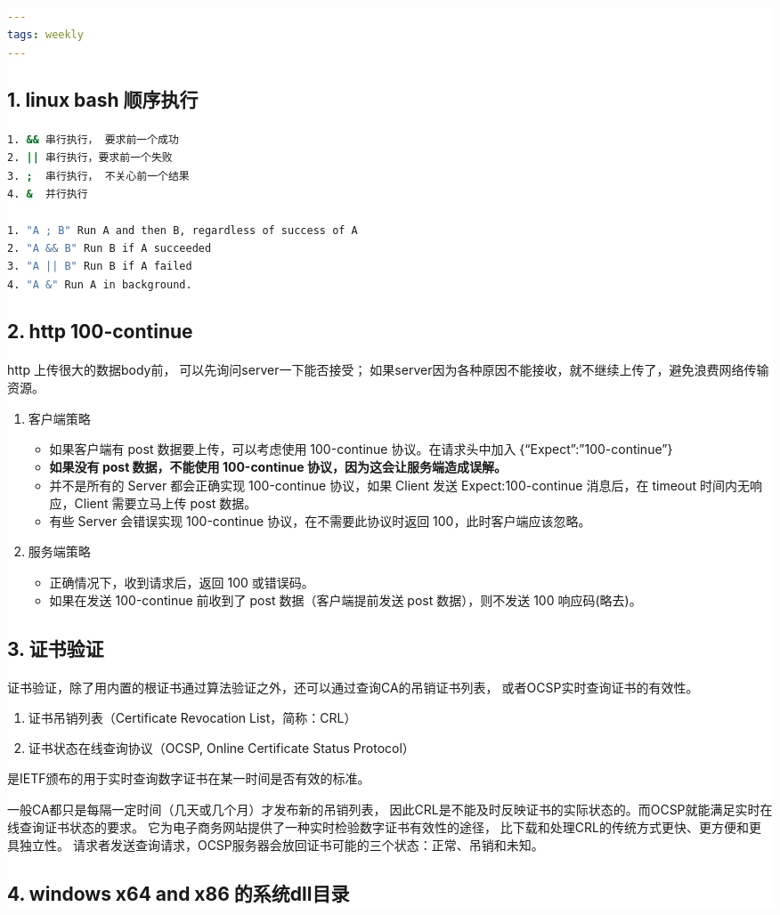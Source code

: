 ```yaml
---
tags: weekly
---
```


## 1. linux bash 顺序执行

```bash
1. && 串行执行， 要求前一个成功
2. || 串行执行，要求前一个失败
3. ;  串行执行， 不关心前一个结果
4. &  并行执行

1. "A ; B" Run A and then B, regardless of success of A
2. "A && B" Run B if A succeeded
3. "A || B" Run B if A failed
4. "A &" Run A in background.
```

## 2. http 100-continue

http 上传很大的数据body前， 可以先询问server一下能否接受； 如果server因为各种原因不能接收，就不继续上传了，避免浪费网络传输资源。

1. 客户端策略
    - 如果客户端有 post 数据要上传，可以考虑使用 100-continue 协议。在请求头中加入 {“Expect”:”100-continue”}
    - **如果没有 post 数据，不能使用 100-continue 协议，因为这会让服务端造成误解。**
    - 并不是所有的 Server 都会正确实现 100-continue 协议，如果 Client 发送 Expect:100-continue 消息后，在 timeout 时间内无响应，Client 需要立马上传 post 数据。
    - 有些 Server 会错误实现 100-continue 协议，在不需要此协议时返回 100，此时客户端应该忽略。

2. 服务端策略
    - 正确情况下，收到请求后，返回 100 或错误码。
    - 如果在发送 100-continue 前收到了 post 数据（客户端提前发送 post 数据），则不发送 100 响应码(略去)。


## 3. 证书验证

证书验证，除了用内置的根证书通过算法验证之外，还可以通过查询CA的吊销证书列表， 或者OCSP实时查询证书的有效性。

1. 证书吊销列表（Certificate Revocation List，简称：CRL）

2.  证书状态在线查询协议（OCSP, Online Certificate Status Protocol）

是IETF颁布的用于实时查询数字证书在某一时间是否有效的标准。

一般CA都只是每隔一定时间（几天或几个月）才发布新的吊销列表，
因此CRL是不能及时反映证书的实际状态的。而OCSP就能满足实时在线查询证书状态的要求。
它为电子商务网站提供了一种实时检验数字证书有效性的途径，
比下载和处理CRL的传统方式更快、更方便和更具独立性。
请求者发送查询请求，OCSP服务器会放回证书可能的三个状态：正常、吊销和未知。


## 4. windows x64 and x86 的系统dll目录
